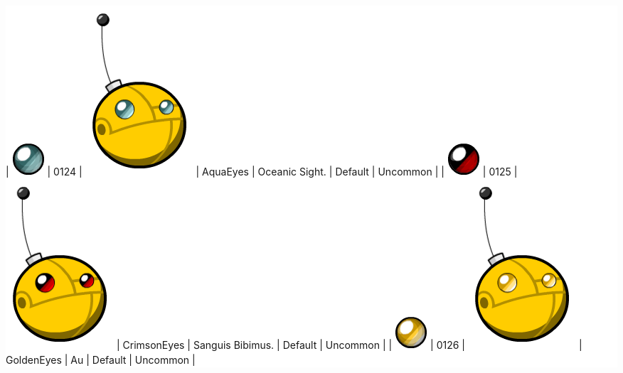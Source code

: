 | ![chip_0124_icon.png](https://raw.githubusercontent.com/SitekickRemastered/Docs/main/docs/images/chips/chip_0124_icon.png) | 0124 | <img alt="chip_0124.png" src="https://raw.githubusercontent.com/SitekickRemastered/Docs/main/docs/images/chips/chip_0124.png" style="max-width: 250px;"> | AquaEyes | Oceanic Sight. | Default | Uncommon |
| ![chip_0125_icon.png](https://raw.githubusercontent.com/SitekickRemastered/Docs/main/docs/images/chips/chip_0125_icon.png) | 0125 | <img alt="chip_0125.png" src="https://raw.githubusercontent.com/SitekickRemastered/Docs/main/docs/images/chips/chip_0125.png" style="max-width: 250px;"> | CrimsonEyes | Sanguis Bibimus. | Default | Uncommon |
| ![chip_0126_icon.png](https://raw.githubusercontent.com/SitekickRemastered/Docs/main/docs/images/chips/chip_0126_icon.png) | 0126 | <img alt="chip_0126.png" src="https://raw.githubusercontent.com/SitekickRemastered/Docs/main/docs/images/chips/chip_0126.png" style="max-width: 250px;"> | GoldenEyes | Au | Default | Uncommon |
